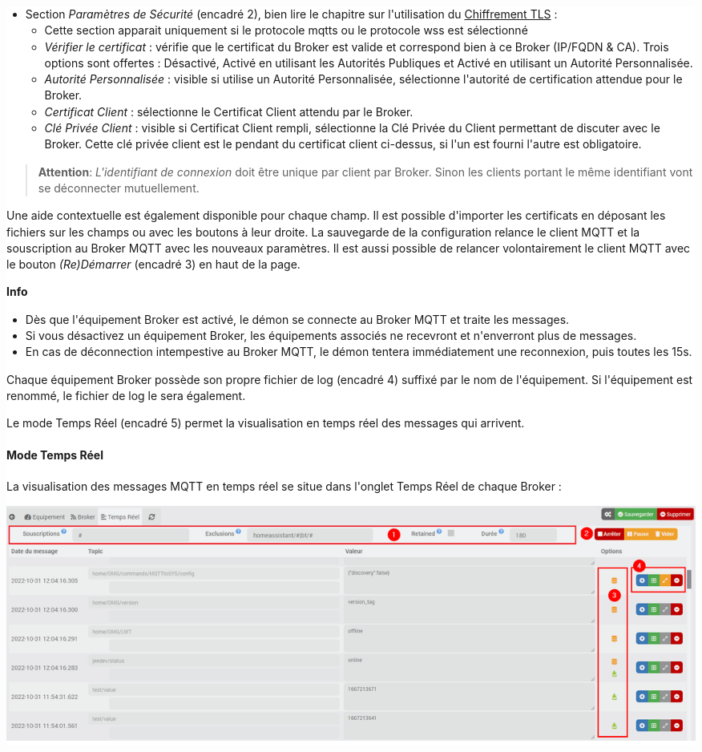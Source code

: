   - Section _Paramètres de Sécurité_ (encadré 2), bien lire le chapitre sur l'utilisation du [Chiffrement TLS](#chiffrement-tls) :
    - Cette section apparait uniquement si le protocole mqtts ou le protocole wss est sélectionné
    - _Vérifier le certificat_ : vérifie que le certificat du Broker est valide et correspond bien à ce Broker (IP/FQDN & CA).
       Trois options sont offertes : Désactivé, Activé en utilisant les Autorités Publiques et Activé en utilisant un Autorité Personnalisée.
    - _Autorité Personnalisée_ : visible si utilise un Autorité Personnalisée, sélectionne l'autorité de certification attendue pour le Broker.
    - _Certificat Client_ : sélectionne le Certificat Client attendu par le Broker.
    - _Clé Privée Client_ : visible si Certificat Client rempli, sélectionne la Clé Privée du Client permettant de discuter avec le Broker.
      Cette clé privée client est le pendant du certificat client ci-dessus, si l'un est fourni l'autre est obligatoire.

> **Attention**: _L'identifiant de connexion_ doit être unique par client par Broker. Sinon les clients portant le même identifiant vont se déconnecter mutuellement.

Une aide contextuelle est également disponible pour chaque champ.
Il est possible d'importer les certificats en déposant les fichiers sur les champs ou avec les boutons à leur droite.
La sauvegarde de la configuration relance le client MQTT et la souscription au Broker MQTT avec les nouveaux paramètres.
Il est aussi possible de relancer volontairement le client MQTT avec le bouton _(Re)Démarrer_ (encadré 3) en haut de la page.

**Info**

  - Dès que l'équipement Broker est activé, le démon se connecte au Broker MQTT et traite les messages.
  - Si vous désactivez un équipement Broker, les équipements associés ne recevront et n'enverront plus de messages.
  - En cas de déconnection intempestive au Broker MQTT, le démon tentera immédiatement une reconnexion, puis toutes les 15s.

Chaque équipement Broker possède son propre fichier de log (encadré 4) suffixé par le nom de l'équipement.
Si l'équipement est renommé, le fichier de log le sera également.

Le mode Temps Réel (encadré 5) permet la visualisation en temps réel des messages qui arrivent.


#### Mode Temps Réel

La visualisation des messages MQTT en temps réel se situe dans l'onglet Temps Réel de chaque Broker :

![Mode Temps Réel](../images/2023-05-20_broker_realtime.png)
